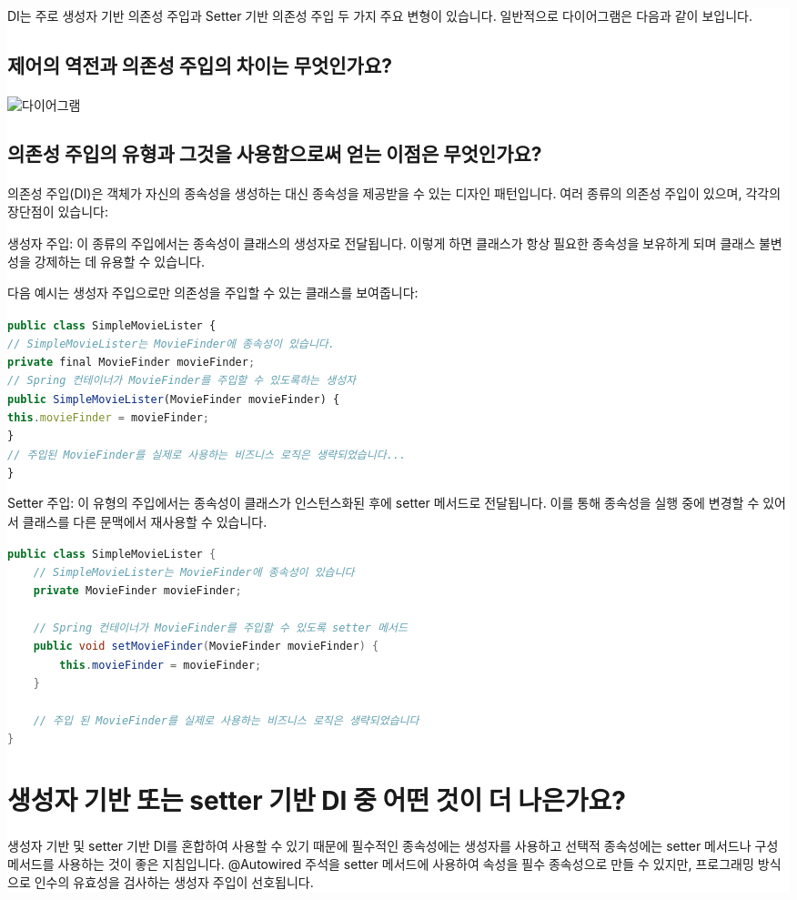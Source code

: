 <div class="content-ad"></div>

DI는 주로 생성자 기반 의존성 주입과 Setter 기반 의존성 주입 두 가지 주요 변형이 있습니다. 일반적으로 다이어그램은 다음과 같이 보입니다.

## 제어의 역전과 의존성 주입의 차이는 무엇인가요?

![다이어그램](/assets/img/2024-05-27-Top60Spring-FrameworkInterviewQuestionsforJavaDevelopers2024ContainAlltheQuestionsfromtheBook_4.png)

## 의존성 주입의 유형과 그것을 사용함으로써 얻는 이점은 무엇인가요?

<div class="content-ad"></div>

의존성 주입(DI)은 객체가 자신의 종속성을 생성하는 대신 종속성을 제공받을 수 있는 디자인 패턴입니다. 여러 종류의 의존성 주입이 있으며, 각각의 장단점이 있습니다:

생성자 주입: 이 종류의 주입에서는 종속성이 클래스의 생성자로 전달됩니다. 이렇게 하면 클래스가 항상 필요한 종속성을 보유하게 되며 클래스 불변성을 강제하는 데 유용할 수 있습니다.

다음 예시는 생성자 주입으로만 의존성을 주입할 수 있는 클래스를 보여줍니다:

```js
public class SimpleMovieLister {
// SimpleMovieLister는 MovieFinder에 종속성이 있습니다.
private final MovieFinder movieFinder;
// Spring 컨테이너가 MovieFinder를 주입할 수 있도록하는 생성자
public SimpleMovieLister(MovieFinder movieFinder) {
this.movieFinder = movieFinder;
}
// 주입된 MovieFinder를 실제로 사용하는 비즈니스 로직은 생략되었습니다...
}
```

<div class="content-ad"></div>

Setter 주입: 이 유형의 주입에서는 종속성이 클래스가 인스턴스화된 후에 setter 메서드로 전달됩니다. 이를 통해 종속성을 실행 중에 변경할 수 있어서 클래스를 다른 문맥에서 재사용할 수 있습니다.

```java
public class SimpleMovieLister {
    // SimpleMovieLister는 MovieFinder에 종속성이 있습니다
    private MovieFinder movieFinder;

    // Spring 컨테이너가 MovieFinder를 주입할 수 있도록 setter 메서드
    public void setMovieFinder(MovieFinder movieFinder) {
        this.movieFinder = movieFinder;
    }

    // 주입 된 MovieFinder를 실제로 사용하는 비즈니스 로직은 생략되었습니다
}
```

# 생성자 기반 또는 setter 기반 DI 중 어떤 것이 더 나은가요?

생성자 기반 및 setter 기반 DI를 혼합하여 사용할 수 있기 때문에 필수적인 종속성에는 생성자를 사용하고 선택적 종속성에는 setter 메서드나 구성 메서드를 사용하는 것이 좋은 지침입니다. @Autowired 주석을 setter 메서드에 사용하여 속성을 필수 종속성으로 만들 수 있지만, 프로그래밍 방식으로 인수의 유효성을 검사하는 생성자 주입이 선호됩니다.
